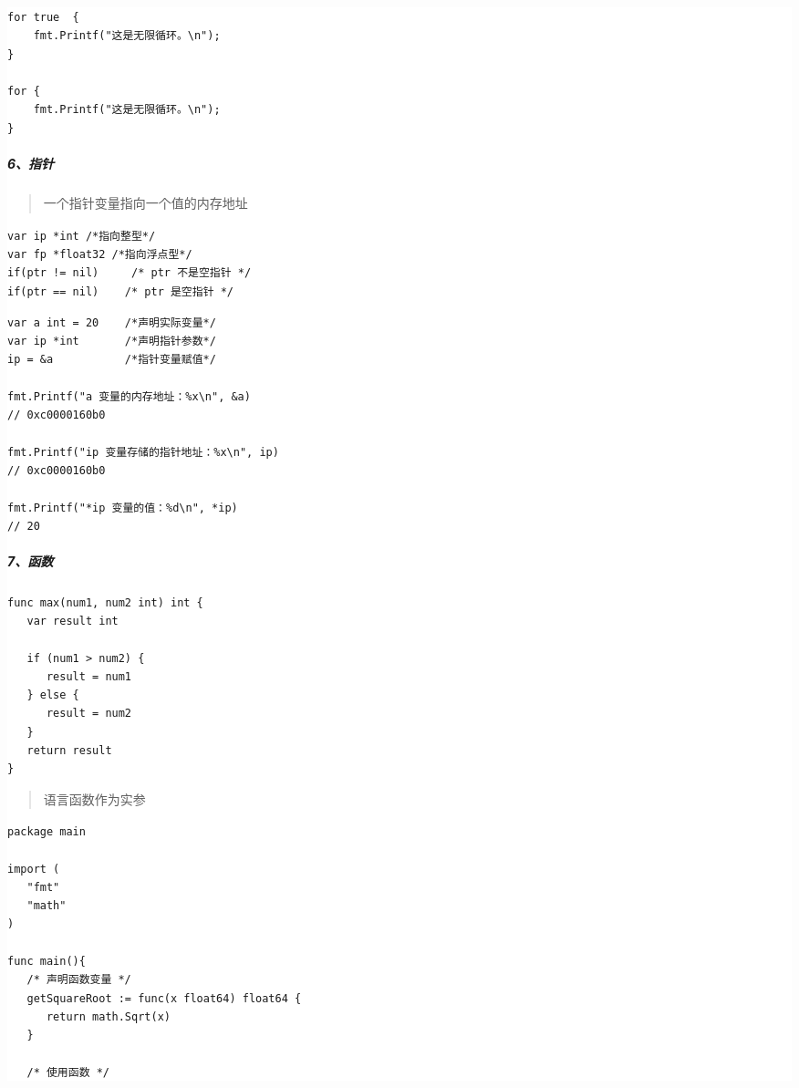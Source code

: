 ```
for true  {
	fmt.Printf("这是无限循环。\n");
}

for {
	fmt.Printf("这是无限循环。\n");
}
```

##### 6、指针

> 一个指针变量指向一个值的内存地址

```
var ip *int /*指向整型*/
var fp *float32 /*指向浮点型*/
if(ptr != nil)     /* ptr 不是空指针 */
if(ptr == nil)    /* ptr 是空指针 */
```

```
var a int = 20    /*声明实际变量*/
var ip *int       /*声明指针参数*/
ip = &a           /*指针变量赋值*/

fmt.Printf("a 变量的内存地址：%x\n", &a)
// 0xc0000160b0

fmt.Printf("ip 变量存储的指针地址：%x\n", ip)
// 0xc0000160b0

fmt.Printf("*ip 变量的值：%d\n", *ip)
// 20
```

##### 7、函数

```
func max(num1, num2 int) int {
   var result int

   if (num1 > num2) {
      result = num1
   } else {
      result = num2
   }
   return result
}
```

> 语言函数作为实参

```
package main

import (
   "fmt"
   "math"
)

func main(){
   /* 声明函数变量 */
   getSquareRoot := func(x float64) float64 {
      return math.Sqrt(x)
   }

   /* 使用函数 */
```